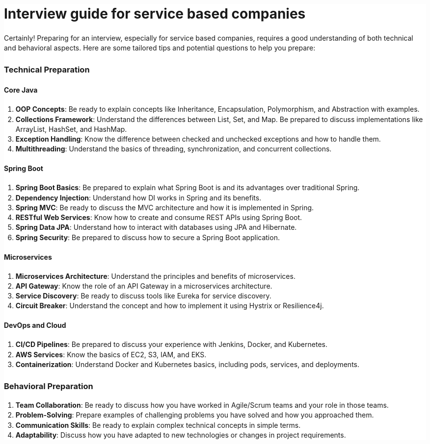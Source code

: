 # Interview guide for service based companies
Certainly! Preparing for an interview, especially for service based companies, requires a good understanding of both technical and behavioral aspects. Here are some tailored tips and potential questions to help you prepare:

### Technical Preparation

#### Core Java
1. **OOP Concepts**: Be ready to explain concepts like Inheritance, Encapsulation, Polymorphism, and Abstraction with examples.
2. **Collections Framework**: Understand the differences between List, Set, and Map. Be prepared to discuss implementations like ArrayList, HashSet, and HashMap.
3. **Exception Handling**: Know the difference between checked and unchecked exceptions and how to handle them.
4. **Multithreading**: Understand the basics of threading, synchronization, and concurrent collections.

#### Spring Boot
1. **Spring Boot Basics**: Be prepared to explain what Spring Boot is and its advantages over traditional Spring.
2. **Dependency Injection**: Understand how DI works in Spring and its benefits.
3. **Spring MVC**: Be ready to discuss the MVC architecture and how it is implemented in Spring.
4. **RESTful Web Services**: Know how to create and consume REST APIs using Spring Boot.
5. **Spring Data JPA**: Understand how to interact with databases using JPA and Hibernate.
6. **Spring Security**: Be prepared to discuss how to secure a Spring Boot application.

#### Microservices
1. **Microservices Architecture**: Understand the principles and benefits of microservices.
2. **API Gateway**: Know the role of an API Gateway in a microservices architecture.
3. **Service Discovery**: Be ready to discuss tools like Eureka for service discovery.
4. **Circuit Breaker**: Understand the concept and how to implement it using Hystrix or Resilience4j.

#### DevOps and Cloud
1. **CI/CD Pipelines**: Be prepared to discuss your experience with Jenkins, Docker, and Kubernetes.
2. **AWS Services**: Know the basics of EC2, S3, IAM, and EKS.
3. **Containerization**: Understand Docker and Kubernetes basics, including pods, services, and deployments.

### Behavioral Preparation

1. **Team Collaboration**: Be ready to discuss how you have worked in Agile/Scrum teams and your role in those teams.
2. **Problem-Solving**: Prepare examples of challenging problems you have solved and how you approached them.
3. **Communication Skills**: Be ready to explain complex technical concepts in simple terms.
4. **Adaptability**: Discuss how you have adapted to new technologies or changes in project requirements.

